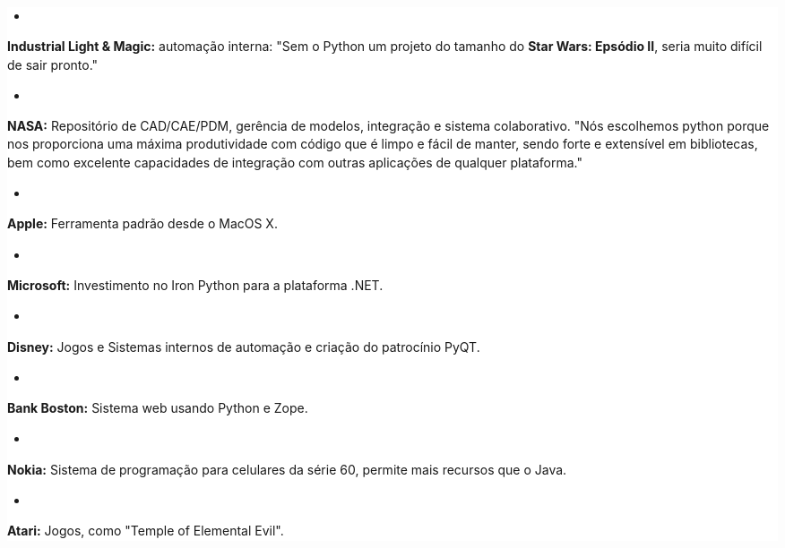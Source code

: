 


  *


**Industrial 	Light & Magic:** automação interna: "Sem o Python um 	projeto do tamanho do **Star Wars: Epsódio II**, seria muito 	difícil de sair pronto."





  *


**NASA:** Repositório de CAD/CAE/PDM, gerência de modelos, integração e 	sistema colaborativo. "Nós escolhemos python porque nos 	proporciona uma máxima produtividade com código que é limpo e 	fácil de manter, sendo forte e extensível em bibliotecas, bem como 	excelente capacidades de integração com outras aplicações de 	qualquer plataforma."





  *


**Apple:** Ferramenta padrão desde o MacOS X.





  *


**Microsoft:** Investimento no Iron Python para a plataforma .NET.





  *


**Disney:** Jogos e Sistemas internos de automação e criação do patrocínio 	PyQT.





  *


**Bank 	Boston:** Sistema web usando Python e Zope.





  *


**Nokia:** Sistema de programação para celulares da série 60, permite mais 	recursos que o Java.





  *


**Atari:** Jogos, como "Temple of Elemental Evil".

